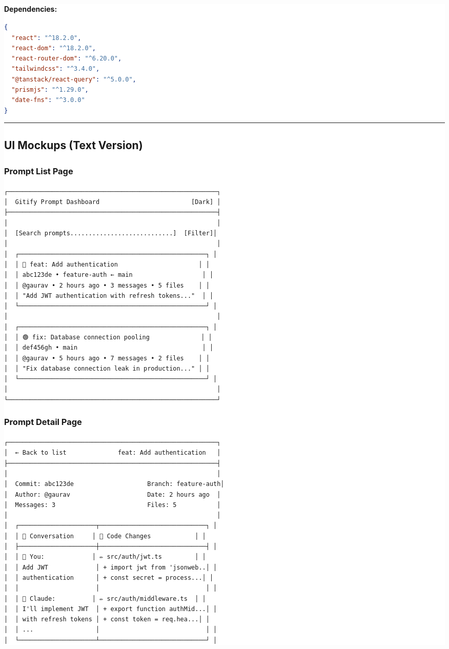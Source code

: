 **Dependencies:**
```json
{
  "react": "^18.2.0",
  "react-dom": "^18.2.0",
  "react-router-dom": "^6.20.0",
  "tailwindcss": "^3.4.0",
  "@tanstack/react-query": "^5.0.0",
  "prismjs": "^1.29.0",
  "date-fns": "^3.0.0"
}
```

---

## UI Mockups (Text Version)

### Prompt List Page
```
┌─────────────────────────────────────────────────────────┐
│  Gitify Prompt Dashboard                         [Dark] │
├─────────────────────────────────────────────────────────┤
│                                                         │
│  [Search prompts............................]  [Filter]│
│                                                         │
│  ┌───────────────────────────────────────────────────┐ │
│  │ 🔵 feat: Add authentication                      │ │
│  │ abc123de • feature-auth ← main                   │ │
│  │ @gaurav • 2 hours ago • 3 messages • 5 files    │ │
│  │ "Add JWT authentication with refresh tokens..."  │ │
│  └───────────────────────────────────────────────────┘ │
│                                                         │
│  ┌───────────────────────────────────────────────────┐ │
│  │ 🟢 fix: Database connection pooling              │ │
│  │ def456gh • main                                  │ │
│  │ @gaurav • 5 hours ago • 7 messages • 2 files    │ │
│  │ "Fix database connection leak in production..." │ │
│  └───────────────────────────────────────────────────┘ │
│                                                         │
└─────────────────────────────────────────────────────────┘
```

### Prompt Detail Page
```
┌─────────────────────────────────────────────────────────┐
│  ← Back to list              feat: Add authentication   │
├─────────────────────────────────────────────────────────┤
│                                                         │
│  Commit: abc123de                    Branch: feature-auth│
│  Author: @gaurav                     Date: 2 hours ago  │
│  Messages: 3                         Files: 5           │
│                                                         │
│  ┌─────────────────────┬─────────────────────────────┐ │
│  │ 💬 Conversation     │ 📝 Code Changes            │ │
│  ├─────────────────────┼─────────────────────────────┤ │
│  │ 👤 You:             │ ✏️ src/auth/jwt.ts         │ │
│  │ Add JWT             │ + import jwt from 'jsonweb..│ │
│  │ authentication      │ + const secret = process...│ │
│  │                     │                             │ │
│  │ 🤖 Claude:          │ ✏️ src/auth/middleware.ts  │ │
│  │ I'll implement JWT  │ + export function authMid...│ │
│  │ with refresh tokens │ + const token = req.hea...│ │
│  │ ...                 │                             │ │
│  └─────────────────────┴─────────────────────────────┘ │
```